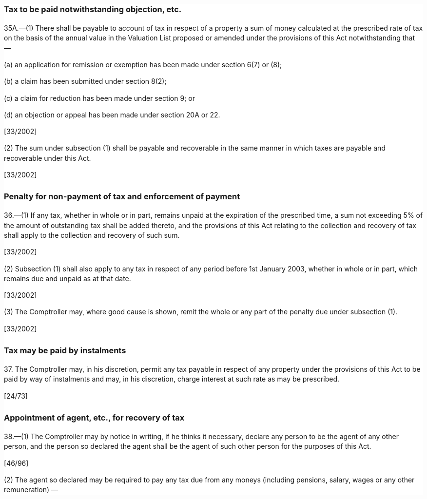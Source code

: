 ### Tax to be paid notwithstanding objection, etc.

35A\.—(1) There shall be payable to account of tax in respect of a property a sum of money calculated at the prescribed rate of tax on the basis of the annual value in the Valuation List proposed or amended under the provisions of this Act notwithstanding that —

(a) an application for remission or exemption has been made under section 6(7) or (8);

(b) a claim has been submitted under section 8(2);

(c) a claim for reduction has been made under section 9; or

(d) an objection or appeal has been made under section 20A or 22.

[33/2002]

(2) The sum under subsection (1) shall be payable and recoverable in the same manner in which taxes are payable and recoverable under this Act.

[33/2002]

### Penalty for non-payment of tax and enforcement of payment

36\.—(1) If any tax, whether in whole or in part, remains unpaid at the expiration of the prescribed time, a sum not exceeding 5% of the amount of outstanding tax shall be added thereto, and the provisions of this Act relating to the collection and recovery of tax shall apply to the collection and recovery of such sum.

[33/2002]

(2) Subsection (1) shall also apply to any tax in respect of any period before 1st January 2003, whether in whole or in part, which remains due and unpaid as at that date.

[33/2002]

(3) The Comptroller may, where good cause is shown, remit the whole or any part of the penalty due under subsection (1).

[33/2002]

### Tax may be paid by instalments

37\. The Comptroller may, in his discretion, permit any tax payable in respect of any property under the provisions of this Act to be paid by way of instalments and may, in his discretion, charge interest at such rate as may be prescribed.

[24/73]

### Appointment of agent, etc., for recovery of tax

38\.—(1) The Comptroller may by notice in writing, if he thinks it necessary, declare any person to be the agent of any other person, and the person so declared the agent shall be the agent of such other person for the purposes of this Act.

[46/96]

(2) The agent so declared may be required to pay any tax due from any moneys (including pensions, salary, wages or any other remuneration) —
